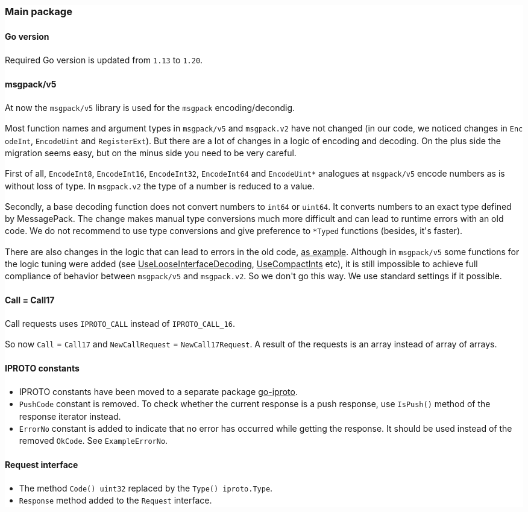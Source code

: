 ### Main package

#### Go version

Required Go version is updated from `1.13` to `1.20`.

#### msgpack/v5

At now the `msgpack/v5` library is used for the `msgpack` encoding/decondig.

Most function names and argument types in `msgpack/v5` and `msgpack.v2`
have not changed (in our code, we noticed changes in `EncodeInt`, `EncodeUint`
and `RegisterExt`). But there are a lot of changes in a logic of encoding and
decoding. On the plus side the migration seems easy, but on the minus side you
need to be very careful.

First of all, `EncodeInt8`, `EncodeInt16`, `EncodeInt32`, `EncodeInt64`
and `EncodeUint*` analogues at `msgpack/v5` encode numbers as is without loss of
type. In `msgpack.v2` the type of a number is reduced to a value.

Secondly, a base decoding function does not convert numbers to `int64` or
`uint64`. It converts numbers to an exact type defined by MessagePack. The
change makes manual type conversions much more difficult and can lead to
runtime errors with an old code. We do not recommend to use type conversions
and give preference to `*Typed` functions (besides, it's faster).

There are also changes in the logic that can lead to errors in the old code,
[as example](https://github.com/vmihailenco/msgpack/issues/327). Although in
`msgpack/v5` some functions for the logic tuning were added (see
[UseLooseInterfaceDecoding](https://pkg.go.dev/github.com/vmihailenco/msgpack/v5#Decoder.UseLooseInterfaceDecoding), [UseCompactInts](https://pkg.go.dev/github.com/vmihailenco/msgpack/v5#Encoder.UseCompactInts) etc), it is still impossible
to achieve full compliance of behavior between `msgpack/v5` and `msgpack.v2`.
So we don't go this way. We use standard settings if it possible.

#### Call = Call17

Call requests uses `IPROTO_CALL` instead of `IPROTO_CALL_16`.

So now `Call` = `Call17` and `NewCallRequest` = `NewCall17Request`. A result
of the requests is an array instead of array of arrays.

#### IPROTO constants

* IPROTO constants have been moved to a separate package [go-iproto](https://github.com/tarantool/go-iproto).
* `PushCode` constant is removed. To check whether the current response is
  a push response, use `IsPush()` method of the response iterator instead.
* `ErrorNo` constant is added to indicate that no error has occurred while
  getting the response. It should be used instead of the removed `OkCode`.
  See `ExampleErrorNo`.

#### Request interface

* The method `Code() uint32` replaced by the `Type() iproto.Type`.
* `Response` method added to the `Request` interface.
